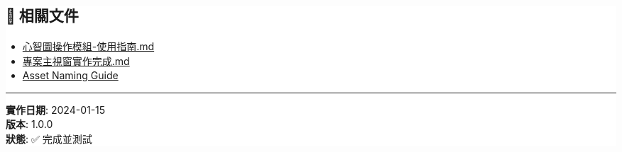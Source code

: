 ## 📝 相關文件

- [心智圖操作模組-使用指南.md](./心智圖操作模組-使用指南.md)
- [專案主視窗實作完成.md](./心智圖管理系統實作完成.md)
- [Asset Naming Guide](./asset-naming-guide.md)

---

**實作日期**: 2024-01-15  
**版本**: 1.0.0  
**狀態**: ✅ 完成並測試
